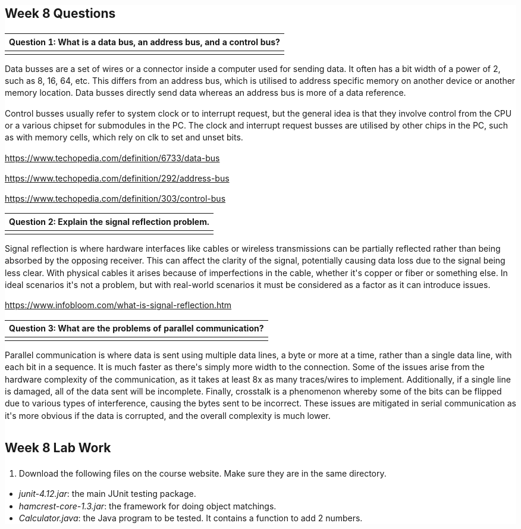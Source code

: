 
## Week 8 Questions

| Question 1: What is a data bus, an address bus, and a control bus? |
| :----------------------------------------------------------------- |
|                                                                    |

Data busses are a set of wires or a connector inside a computer used for sending data. It often has a bit width of a power of 2, such as 8, 16, 64, etc. This differs from an address bus, which is utilised to address specific memory on another device or another memory location. Data busses directly send data whereas an address bus is more of a data reference.

Control busses usually refer to system clock or to interrupt request, but the general idea is that they involve control from the CPU or a various chipset for submodules in the PC. The clock and interrupt request busses are utilised by other chips in the PC, such as with memory cells, which rely on clk to set and unset bits.

https://www.techopedia.com/definition/6733/data-bus

https://www.techopedia.com/definition/292/address-bus

https://www.techopedia.com/definition/303/control-bus

| Question 2: Explain the signal reflection problem. |
| :------------------------------------------------- |
|                                                    |

Signal reflection is where hardware interfaces like cables or wireless transmissions can be partially reflected rather than being absorbed by the opposing receiver. This can affect the clarity of the signal, potentially causing data loss due to the signal being less clear. With physical cables it arises because of imperfections in the cable, whether it's copper or fiber or something else. In ideal scenarios it's not a problem, but with real-world scenarios it must be considered as a factor as it can introduce issues.

https://www.infobloom.com/what-is-signal-reflection.htm

| Question 3: What are the problems of parallel communication? |
| :----------------------------------------------------------- |
|                                                              |

Parallel communication is where data is sent using multiple data lines, a byte or more at a time, rather than a single data line, with each bit in a sequence. It is much faster as there's simply more width to the connection. Some of the issues arise from the hardware complexity of the communication, as it takes at least 8x as many traces/wires to implement. Additionally, if a single line is damaged, all of the data sent will be incomplete. Finally, crosstalk is a phenomenon whereby some of the bits can be flipped due to various types of interference, causing the bytes sent to be incorrect. These issues are mitigated in serial communication as it's more obvious if the data is corrupted, and the overall complexity is much lower.

## Week 8 Lab Work

1. Download the following files on the course website. Make sure they are in the same directory.

- _junit-4.12.jar_: the main JUnit testing package.
- _hamcrest-core-1.3.jar_: the framework for doing object matchings.
- _Calculator.java_: the Java program to be tested. It contains a function to add 2 numbers.
